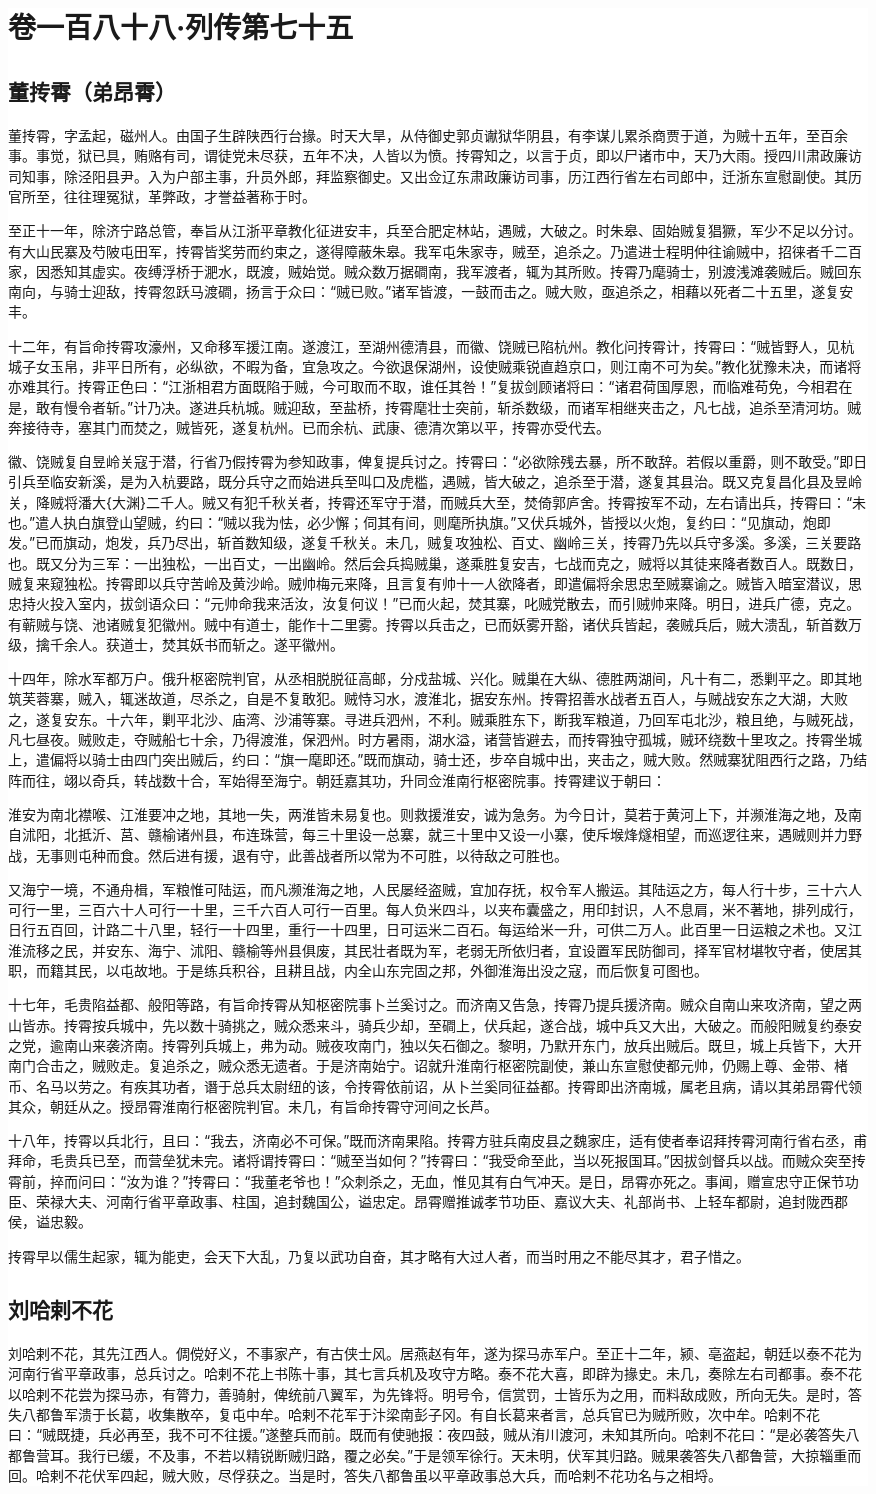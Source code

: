 # 卷一百八十八·列传第七十五

## 董抟霄（弟昂霄）

董抟霄，字孟起，磁州人。由国子生辟陕西行台掾。时天大旱，从侍御史郭贞谳狱华阴县，有李谋儿累杀商贾于道，为贼十五年，至百余事。事觉，狱已具，贿赂有司，谓徒党未尽获，五年不决，人皆以为愤。抟霄知之，以言于贞，即以尸诸市中，天乃大雨。授四川肃政廉访司知事，除泾阳县尹。入为户部主事，升员外郎，拜监察御史。又出佥辽东肃政廉访司事，历江西行省左右司郎中，迁浙东宣慰副使。其历官所至，往往理冤狱，革弊政，才誉益著称于时。

至正十一年，除济宁路总管，奉旨从江浙平章教化征进安丰，兵至合肥定林站，遇贼，大破之。时朱皋、固始贼复猖獗，军少不足以分讨。有大山民寨及芍陂屯田军，抟霄皆奖劳而约束之，遂得障蔽朱皋。我军屯朱家寺，贼至，追杀之。乃遣进士程明仲往谕贼中，招徕者千二百家，因悉知其虚实。夜缚浮桥于淝水，既渡，贼始觉。贼众数万据磵南，我军渡者，辄为其所败。抟霄乃麾骑士，别渡浅滩袭贼后。贼回东南向，与骑士迎敌，抟霄忽跃马渡磵，扬言于众曰：“贼已败。”诸军皆渡，一鼓而击之。贼大败，亟追杀之，相藉以死者二十五里，遂复安丰。

十二年，有旨命抟霄攻濠州，又命移军援江南。遂渡江，至湖州德清县，而徽、饶贼已陷杭州。教化问抟霄计，抟霄曰：“贼皆野人，见杭城子女玉帛，非平日所有，必纵欲，不暇为备，宜急攻之。今欲退保湖州，设使贼乘锐直趋京口，则江南不可为矣。”教化犹豫未决，而诸将亦难其行。抟霄正色曰：“江浙相君方面既陷于贼，今可取而不取，谁任其咎！”复拔剑顾诸将曰：“诸君荷国厚恩，而临难苟免，今相君在是，敢有慢令者斩。”计乃决。遂进兵杭城。贼迎敌，至盐桥，抟霄麾壮士突前，斩杀数级，而诸军相继夹击之，凡七战，追杀至清河坊。贼奔接待寺，塞其门而焚之，贼皆死，遂复杭州。已而余杭、武康、德清次第以平，抟霄亦受代去。

徽、饶贼复自昱岭关寇于潜，行省乃假抟霄为参知政事，俾复提兵讨之。抟霄曰：“必欲除残去暴，所不敢辞。若假以重爵，则不敢受。”即日引兵至临安新溪，是为入杭要路，既分兵守之而始进兵至叫口及虎槛，遇贼，皆大破之，追杀至于潜，遂复其县治。既又克复昌化县及昱岭关，降贼将潘大{大渊}二千人。贼又有犯千秋关者，抟霄还军守于潜，而贼兵大至，焚倚郭庐舍。抟霄按军不动，左右请出兵，抟霄曰：“未也。”遣人执白旗登山望贼，约曰：“贼以我为怯，必少懈；伺其有间，则麾所执旗。”又伏兵城外，皆授以火炮，复约曰：“见旗动，炮即发。”已而旗动，炮发，兵乃尽出，斩首数知级，遂复千秋关。未几，贼复攻独松、百丈、幽岭三关，抟霄乃先以兵守多溪。多溪，三关要路也。既又分为三军：一出独松，一出百丈，一出幽岭。然后会兵捣贼巢，遂乘胜复安吉，七战而克之，贼将以其徒来降者数百人。既数日，贼复来窥独松。抟霄即以兵守苦岭及黄沙岭。贼帅梅元来降，且言复有帅十一人欲降者，即遣偏将余思忠至贼寨谕之。贼皆入暗室潜议，思忠持火投入室内，拔剑语众曰：“元帅命我来活汝，汝复何议！”已而火起，焚其寨，叱贼党散去，而引贼帅来降。明日，进兵广德，克之。有蕲贼与饶、池诸贼复犯徽州。贼中有道士，能作十二里雾。抟霄以兵击之，已而妖雾开豁，诸伏兵皆起，袭贼兵后，贼大溃乱，斩首数万级，擒千余人。获道士，焚其妖书而斩之。遂平徽州。

十四年，除水军都万户。俄升枢密院判官，从丞相脱脱征高邮，分戍盐城、兴化。贼巢在大纵、德胜两湖间，凡十有二，悉剿平之。即其地筑芙蓉寨，贼入，辄迷故道，尽杀之，自是不复敢犯。贼恃习水，渡淮北，据安东州。抟霄招善水战者五百人，与贼战安东之大湖，大败之，遂复安东。十六年，剿平北沙、庙湾、沙浦等寨。寻进兵泗州，不利。贼乘胜东下，断我军粮道，乃回军屯北沙，粮且绝，与贼死战，凡七昼夜。贼败走，夺贼船七十余，乃得渡淮，保泗州。时方暑雨，湖水溢，诸营皆避去，而抟霄独守孤城，贼环绕数十里攻之。抟霄坐城上，遣偏将以骑士由四门突出贼后，约曰：“旗一麾即还。”既而旗动，骑士还，步卒自城中出，夹击之，贼大败。然贼寨犹阻西行之路，乃结阵而往，翊以奇兵，转战数十合，军始得至海宁。朝廷嘉其功，升同佥淮南行枢密院事。抟霄建议于朝曰：

淮安为南北襟喉、江淮要冲之地，其地一失，两淮皆未易复也。则救援淮安，诚为急务。为今日计，莫若于黄河上下，并濒淮海之地，及南自沭阳，北抵沂、莒、赣榆诸州县，布连珠营，每三十里设一总寨，就三十里中又设一小寨，使斥堠烽燧相望，而巡逻往来，遇贼则并力野战，无事则屯种而食。然后进有援，退有守，此善战者所以常为不可胜，以待敌之可胜也。

又海宁一境，不通舟楫，军粮惟可陆运，而凡濒淮海之地，人民屡经盗贼，宜加存抚，权令军人搬运。其陆运之方，每人行十步，三十六人可行一里，三百六十人可行一十里，三千六百人可行一百里。每人负米四斗，以夹布囊盛之，用印封识，人不息肩，米不著地，排列成行，日行五百回，计路二十八里，轻行一十四里，重行一十四里，日可运米二百石。每运给米一升，可供二万人。此百里一日运粮之术也。又江淮流移之民，并安东、海宁、沭阳、赣榆等州县俱废，其民壮者既为军，老弱无所依归者，宜设置军民防御司，择军官材堪牧守者，使居其职，而籍其民，以屯故地。于是练兵积谷，且耕且战，内全山东完固之邦，外御淮海出没之寇，而后恢复可图也。

十七年，毛贵陷益都、般阳等路，有旨命抟霄从知枢密院事卜兰奚讨之。而济南又告急，抟霄乃提兵援济南。贼众自南山来攻济南，望之两山皆赤。抟霄按兵城中，先以数十骑挑之，贼众悉来斗，骑兵少却，至磵上，伏兵起，遂合战，城中兵又大出，大破之。而般阳贼复约泰安之党，逾南山来袭济南。抟霄列兵城上，弗为动。贼夜攻南门，独以矢石御之。黎明，乃默开东门，放兵出贼后。既旦，城上兵皆下，大开南门合击之，贼败走。复追杀之，贼众悉无遗者。于是济南始宁。诏就升淮南行枢密院副使，兼山东宣慰使都元帅，仍赐上尊、金带、楮币、名马以劳之。有疾其功者，谮于总兵太尉纽的该，令抟霄依前诏，从卜兰奚同征益都。抟霄即出济南城，属老且病，请以其弟昂霄代领其众，朝廷从之。授昂霄淮南行枢密院判官。未几，有旨命抟霄守河间之长芦。

十八年，抟霄以兵北行，且曰：“我去，济南必不可保。”既而济南果陷。抟霄方驻兵南皮县之魏家庄，适有使者奉诏拜抟霄河南行省右丞，甫拜命，毛贵兵已至，而营垒犹未完。诸将谓抟霄曰：“贼至当如何？”抟霄曰：“我受命至此，当以死报国耳。”因拔剑督兵以战。而贼众突至抟霄前，捽而问曰：“汝为谁？”抟霄曰：“我董老爷也！”众刺杀之，无血，惟见其有白气冲天。是日，昂霄亦死之。事闻，赠宣忠守正保节功臣、荣禄大夫、河南行省平章政事、柱国，追封魏国公，谥忠定。昂霄赠推诚孝节功臣、嘉议大夫、礼部尚书、上轻车都尉，追封陇西郡侯，谥忠毅。

抟霄早以儒生起家，辄为能吏，会天下大乱，乃复以武功自奋，其才略有大过人者，而当时用之不能尽其才，君子惜之。

## 刘哈剌不花

刘哈剌不花，其先江西人。倜傥好义，不事家产，有古侠士风。居燕赵有年，遂为探马赤军户。至正十二年，颍、亳盗起，朝廷以泰不花为河南行省平章政事，总兵讨之。哈剌不花上书陈十事，其七言兵机及攻守方略。泰不花大喜，即辟为掾史。未几，奏除左右司都事。泰不花以哈剌不花尝为探马赤，有膂力，善骑射，俾统前八翼军，为先锋将。明号令，信赏罚，士皆乐为之用，而料敌成败，所向无失。是时，答失八都鲁军溃于长葛，收集散卒，复屯中牟。哈剌不花军于汴梁南彭子冈。有自长葛来者言，总兵官已为贼所败，次中牟。哈剌不花曰：“贼既捷，兵必再至，我不可不往援。”遂整兵而前。既而有使驰报：夜四鼓，贼从洧川渡河，未知其所向。哈剌不花曰：“是必袭答失八都鲁营耳。我行已缓，不及事，不若以精锐断贼归路，覆之必矣。”于是领军徐行。天未明，伏军其归路。贼果袭答失八都鲁营，大掠辎重而回。哈剌不花伏军四起，贼大败，尽俘获之。当是时，答失八都鲁虽以平章政事总大兵，而哈剌不花功名与之相埒。
